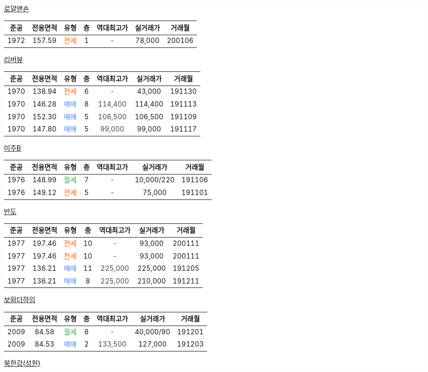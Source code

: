 
[로얄맨숀](https://search.naver.com/search.naver?query=%EC%84%9C%EC%9A%B8%ED%8A%B9%EB%B3%84%EC%8B%9C+%EC%9A%A9%EC%82%B0%EA%B5%AC+%EC%9D%B4%EC%B4%8C%EB%8F%99+%EB%A1%9C%EC%96%84%EB%A7%A8%EC%88%80)

|준공|전용면적|유형|층|역대최고가|실거래가|거래월|
|:---:|:---:|:---:|:---:|:---:|:---:|:---:|
|1972|157.59|<span style="color:#ff5a00">전세</span>|1|<span style="color:#444444">-</span>|78,000|200106|

[리버뷰](https://search.naver.com/search.naver?query=%EC%84%9C%EC%9A%B8%ED%8A%B9%EB%B3%84%EC%8B%9C+%EC%9A%A9%EC%82%B0%EA%B5%AC+%EC%9D%B4%EC%B4%8C%EB%8F%99+%EB%A6%AC%EB%B2%84%EB%B7%B0)

|준공|전용면적|유형|층|역대최고가|실거래가|거래월|
|:---:|:---:|:---:|:---:|:---:|:---:|:---:|
|1970|138.94|<span style="color:#ff5a00">전세</span>|6|<span style="color:#444444">-</span>|43,000|191130|
|1970|146.28|<span style="color:#4285f3">매매</span>|8|<span style="color:#444444">114,400</span>|114,400|191113|
|1970|152.30|<span style="color:#4285f3">매매</span>|5|<span style="color:#444444">106,500</span>|106,500|191109|
|1970|147.80|<span style="color:#4285f3">매매</span>|5|<span style="color:#444444">99,000</span>|99,000|191117|

[미주B](https://search.naver.com/search.naver?query=%EC%84%9C%EC%9A%B8%ED%8A%B9%EB%B3%84%EC%8B%9C+%EC%9A%A9%EC%82%B0%EA%B5%AC+%EC%9D%B4%EC%B4%8C%EB%8F%99+%EB%AF%B8%EC%A3%BCB)

|준공|전용면적|유형|층|역대최고가|실거래가|거래월|
|:---:|:---:|:---:|:---:|:---:|:---:|:---:|
|1976|148.99|<span style="color:#34a853">월세</span>|7|<span style="color:#444444">-</span>|10,000/220|191106|
|1976|149.12|<span style="color:#ff5a00">전세</span>|5|<span style="color:#444444">-</span>|75,000|191101|

[반도](https://search.naver.com/search.naver?query=%EC%84%9C%EC%9A%B8%ED%8A%B9%EB%B3%84%EC%8B%9C+%EC%9A%A9%EC%82%B0%EA%B5%AC+%EC%9D%B4%EC%B4%8C%EB%8F%99+%EB%B0%98%EB%8F%84)

|준공|전용면적|유형|층|역대최고가|실거래가|거래월|
|:---:|:---:|:---:|:---:|:---:|:---:|:---:|
|1977|197.46|<span style="color:#ff5a00">전세</span>|10|<span style="color:#444444">-</span>|93,000|200111|
|1977|197.46|<span style="color:#ff5a00">전세</span>|10|<span style="color:#444444">-</span>|93,000|200111|
|1977|136.21|<span style="color:#4285f3">매매</span>|11|<span style="color:#444444">225,000</span>|225,000|191205|
|1977|136.21|<span style="color:#4285f3">매매</span>|8|<span style="color:#444444">225,000</span>|210,000|191211|

[보람더하임](https://search.naver.com/search.naver?query=%EC%84%9C%EC%9A%B8%ED%8A%B9%EB%B3%84%EC%8B%9C+%EC%9A%A9%EC%82%B0%EA%B5%AC+%EC%9D%B4%EC%B4%8C%EB%8F%99+%EB%B3%B4%EB%9E%8C%EB%8D%94%ED%95%98%EC%9E%84)

|준공|전용면적|유형|층|역대최고가|실거래가|거래월|
|:---:|:---:|:---:|:---:|:---:|:---:|:---:|
|2009|84.58|<span style="color:#34a853">월세</span>|8|<span style="color:#444444">-</span>|40,000/90|191201|
|2009|84.53|<span style="color:#4285f3">매매</span>|2|<span style="color:#444444">133,500</span>|127,000|191203|

[북한강(성원)](https://search.naver.com/search.naver?query=%EC%84%9C%EC%9A%B8%ED%8A%B9%EB%B3%84%EC%8B%9C+%EC%9A%A9%EC%82%B0%EA%B5%AC+%EC%9D%B4%EC%B4%8C%EB%8F%99+%EB%B6%81%ED%95%9C%EA%B0%95%28%EC%84%B1%EC%9B%90%29)
